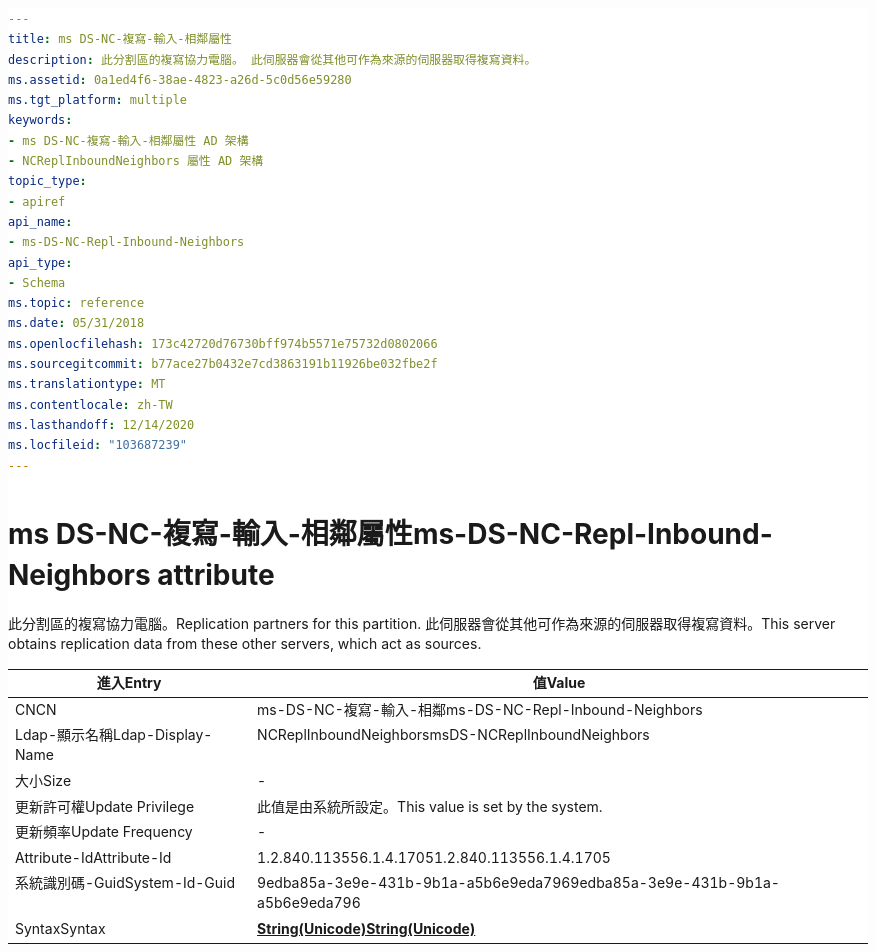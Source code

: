 ```yaml
---
title: ms DS-NC-複寫-輸入-相鄰屬性
description: 此分割區的複寫協力電腦。 此伺服器會從其他可作為來源的伺服器取得複寫資料。
ms.assetid: 0a1ed4f6-38ae-4823-a26d-5c0d56e59280
ms.tgt_platform: multiple
keywords:
- ms DS-NC-複寫-輸入-相鄰屬性 AD 架構
- NCReplInboundNeighbors 屬性 AD 架構
topic_type:
- apiref
api_name:
- ms-DS-NC-Repl-Inbound-Neighbors
api_type:
- Schema
ms.topic: reference
ms.date: 05/31/2018
ms.openlocfilehash: 173c42720d76730bff974b5571e75732d0802066
ms.sourcegitcommit: b77ace27b0432e7cd3863191b11926be032fbe2f
ms.translationtype: MT
ms.contentlocale: zh-TW
ms.lasthandoff: 12/14/2020
ms.locfileid: "103687239"
---
```

# <a name="ms-ds-nc-repl-inbound-neighbors-attribute"></a><span data-ttu-id="dbf6b-106">ms DS-NC-複寫-輸入-相鄰屬性</span><span class="sxs-lookup"><span data-stu-id="dbf6b-106">ms-DS-NC-Repl-Inbound-Neighbors attribute</span></span>

<span data-ttu-id="dbf6b-107">此分割區的複寫協力電腦。</span><span class="sxs-lookup"><span data-stu-id="dbf6b-107">Replication partners for this partition.</span></span> <span data-ttu-id="dbf6b-108">此伺服器會從其他可作為來源的伺服器取得複寫資料。</span><span class="sxs-lookup"><span data-stu-id="dbf6b-108">This server obtains replication data from these other servers, which act as sources.</span></span>



| <span data-ttu-id="dbf6b-109">進入</span><span class="sxs-lookup"><span data-stu-id="dbf6b-109">Entry</span></span> | <span data-ttu-id="dbf6b-110">值</span><span class="sxs-lookup"><span data-stu-id="dbf6b-110">Value</span></span> |
|-------------------|---------------------------------------------|
| <span data-ttu-id="dbf6b-111">CN</span><span class="sxs-lookup"><span data-stu-id="dbf6b-111">CN</span></span>                | <span data-ttu-id="dbf6b-112">ms-DS-NC-複寫-輸入-相鄰</span><span class="sxs-lookup"><span data-stu-id="dbf6b-112">ms-DS-NC-Repl-Inbound-Neighbors</span></span>             |
| <span data-ttu-id="dbf6b-113">Ldap-顯示名稱</span><span class="sxs-lookup"><span data-stu-id="dbf6b-113">Ldap-Display-Name</span></span> | <span data-ttu-id="dbf6b-114">NCReplInboundNeighbors</span><span class="sxs-lookup"><span data-stu-id="dbf6b-114">msDS-NCReplInboundNeighbors</span></span>                 |
| <span data-ttu-id="dbf6b-115">大小</span><span class="sxs-lookup"><span data-stu-id="dbf6b-115">Size</span></span>              | \-                                          |
| <span data-ttu-id="dbf6b-116">更新許可權</span><span class="sxs-lookup"><span data-stu-id="dbf6b-116">Update Privilege</span></span>  | <span data-ttu-id="dbf6b-117">此值是由系統所設定。</span><span class="sxs-lookup"><span data-stu-id="dbf6b-117">This value is set by the system.</span></span>            |
| <span data-ttu-id="dbf6b-118">更新頻率</span><span class="sxs-lookup"><span data-stu-id="dbf6b-118">Update Frequency</span></span>  | \-                                          |
| <span data-ttu-id="dbf6b-119">Attribute-Id</span><span class="sxs-lookup"><span data-stu-id="dbf6b-119">Attribute-Id</span></span>      | <span data-ttu-id="dbf6b-120">1.2.840.113556.1.4.1705</span><span class="sxs-lookup"><span data-stu-id="dbf6b-120">1.2.840.113556.1.4.1705</span></span>                     |
| <span data-ttu-id="dbf6b-121">系統識別碼-Guid</span><span class="sxs-lookup"><span data-stu-id="dbf6b-121">System-Id-Guid</span></span>    | <span data-ttu-id="dbf6b-122">9edba85a-3e9e-431b-9b1a-a5b6e9eda796</span><span class="sxs-lookup"><span data-stu-id="dbf6b-122">9edba85a-3e9e-431b-9b1a-a5b6e9eda796</span></span>        |
| <span data-ttu-id="dbf6b-123">Syntax</span><span class="sxs-lookup"><span data-stu-id="dbf6b-123">Syntax</span></span>            | [<span data-ttu-id="dbf6b-124">**String(Unicode)**</span><span class="sxs-lookup"><span data-stu-id="dbf6b-124">**String(Unicode)**</span></span>](s-string-unicode.md) |
